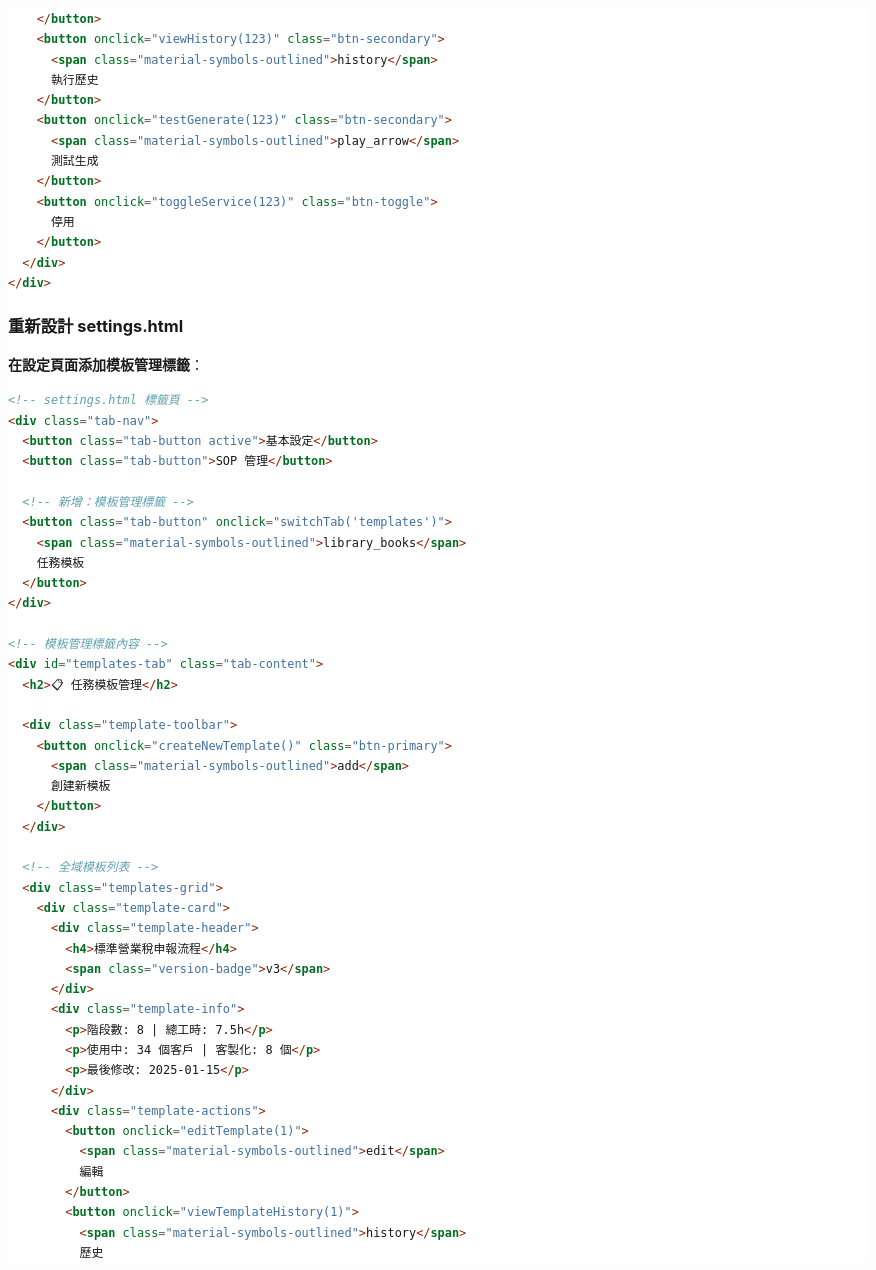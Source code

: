 ```html
    </button>
    <button onclick="viewHistory(123)" class="btn-secondary">
      <span class="material-symbols-outlined">history</span>
      執行歷史
    </button>
    <button onclick="testGenerate(123)" class="btn-secondary">
      <span class="material-symbols-outlined">play_arrow</span>
      測試生成
    </button>
    <button onclick="toggleService(123)" class="btn-toggle">
      停用
    </button>
  </div>
</div>
```

### 重新設計 settings.html

**在設定頁面添加模板管理標籤**：

```html
<!-- settings.html 標籤頁 -->
<div class="tab-nav">
  <button class="tab-button active">基本設定</button>
  <button class="tab-button">SOP 管理</button>
  
  <!-- 新增：模板管理標籤 -->
  <button class="tab-button" onclick="switchTab('templates')">
    <span class="material-symbols-outlined">library_books</span>
    任務模板
  </button>
</div>

<!-- 模板管理標籤內容 -->
<div id="templates-tab" class="tab-content">
  <h2>📋 任務模板管理</h2>
  
  <div class="template-toolbar">
    <button onclick="createNewTemplate()" class="btn-primary">
      <span class="material-symbols-outlined">add</span>
      創建新模板
    </button>
  </div>
  
  <!-- 全域模板列表 -->
  <div class="templates-grid">
    <div class="template-card">
      <div class="template-header">
        <h4>標準營業稅申報流程</h4>
        <span class="version-badge">v3</span>
      </div>
      <div class="template-info">
        <p>階段數: 8 | 總工時: 7.5h</p>
        <p>使用中: 34 個客戶 | 客製化: 8 個</p>
        <p>最後修改: 2025-01-15</p>
      </div>
      <div class="template-actions">
        <button onclick="editTemplate(1)">
          <span class="material-symbols-outlined">edit</span>
          編輯
        </button>
        <button onclick="viewTemplateHistory(1)">
          <span class="material-symbols-outlined">history</span>
          歷史
```